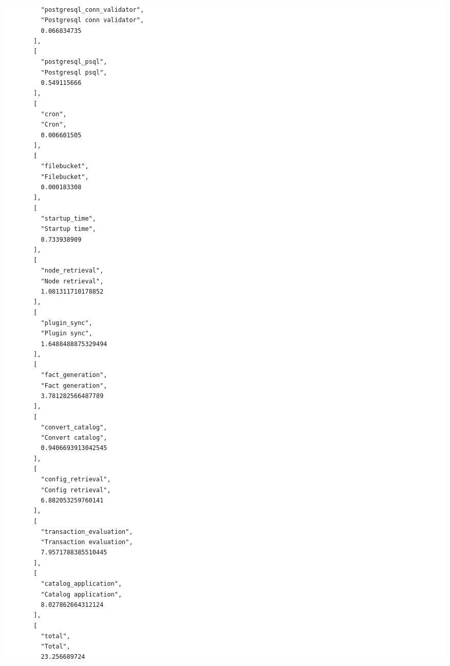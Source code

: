 ```
          "postgresql_conn_validator",
          "Postgresql conn validator",
          0.066834735
        ],
        [
          "postgresql_psql",
          "Postgresql psql",
          0.549115666
        ],
        [
          "cron",
          "Cron",
          0.006601505
        ],
        [
          "filebucket",
          "Filebucket",
          0.000183308
        ],
        [
          "startup_time",
          "Startup time",
          0.733938909
        ],
        [
          "node_retrieval",
          "Node retrieval",
          1.081311710178852
        ],
        [
          "plugin_sync",
          "Plugin sync",
          1.6488488875329494
        ],
        [
          "fact_generation",
          "Fact generation",
          3.781282566487789
        ],
        [
          "convert_catalog",
          "Convert catalog",
          0.9406693913042545
        ],
        [
          "config_retrieval",
          "Config retrieval",
          6.882053259760141
        ],
        [
          "transaction_evaluation",
          "Transaction evaluation",
          7.9571788385510445
        ],
        [
          "catalog_application",
          "Catalog application",
          8.027862664312124
        ],
        [
          "total",
          "Total",
          23.256689724
```
